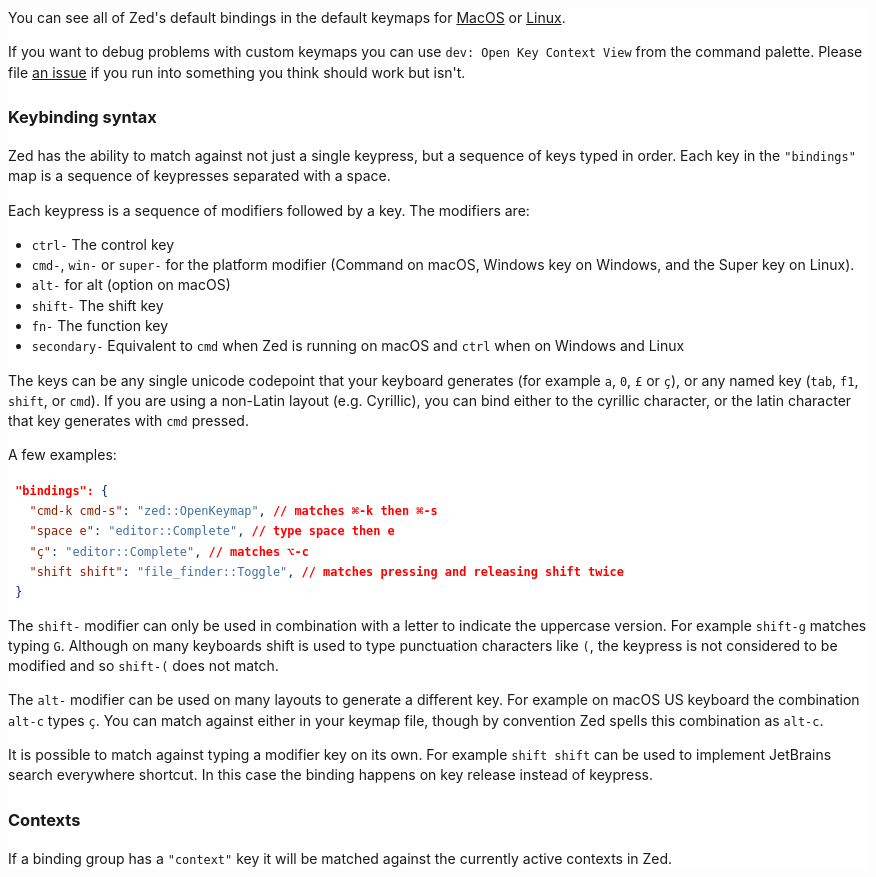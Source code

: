 You can see all of Zed's default bindings in the default keymaps for [MacOS](https://github.com/zed-industries/zed/blob/main/assets/keymaps/default-macos.json) or [Linux](https://github.com/zed-industries/zed/blob/main/assets/keymaps/default-linux.json).

If you want to debug problems with custom keymaps you can use `dev: Open Key Context View` from the command palette. Please file [an issue](https://github.com/zed-industries/zed) if you run into something you think should work but isn't.

### Keybinding syntax

Zed has the ability to match against not just a single keypress, but a sequence of keys typed in order. Each key in the `"bindings"` map is a sequence of keypresses separated with a space.

Each keypress is a sequence of modifiers followed by a key. The modifiers are:

- `ctrl-` The control key
- `cmd-`, `win-` or `super-` for the platform modifier (Command on macOS, Windows key on Windows, and the Super key on Linux).
- `alt-` for alt (option on macOS)
- `shift-` The shift key
- `fn-` The function key
- `secondary-` Equivalent to `cmd` when Zed is running on macOS and `ctrl` when on Windows and Linux

The keys can be any single unicode codepoint that your keyboard generates (for example `a`, `0`, `£` or `ç`), or any named key (`tab`, `f1`, `shift`, or `cmd`). If you are using a non-Latin layout (e.g. Cyrillic), you can bind either to the cyrillic character, or the latin character that key generates with `cmd` pressed.

A few examples:

```json
 "bindings": {
   "cmd-k cmd-s": "zed::OpenKeymap", // matches ⌘-k then ⌘-s
   "space e": "editor::Complete", // type space then e
   "ç": "editor::Complete", // matches ⌥-c
   "shift shift": "file_finder::Toggle", // matches pressing and releasing shift twice
 }
```

The `shift-` modifier can only be used in combination with a letter to indicate the uppercase version. For example `shift-g` matches typing `G`. Although on many keyboards shift is used to type punctuation characters like `(`, the keypress is not considered to be modified and so `shift-(` does not match.

The `alt-` modifier can be used on many layouts to generate a different key. For example on macOS US keyboard the combination `alt-c` types `ç`. You can match against either in your keymap file, though by convention Zed spells this combination as `alt-c`.

It is possible to match against typing a modifier key on its own. For example `shift shift` can be used to implement JetBrains search everywhere shortcut. In this case the binding happens on key release instead of keypress.

### Contexts

If a binding group has a `"context"` key it will be matched against the currently active contexts in Zed.
